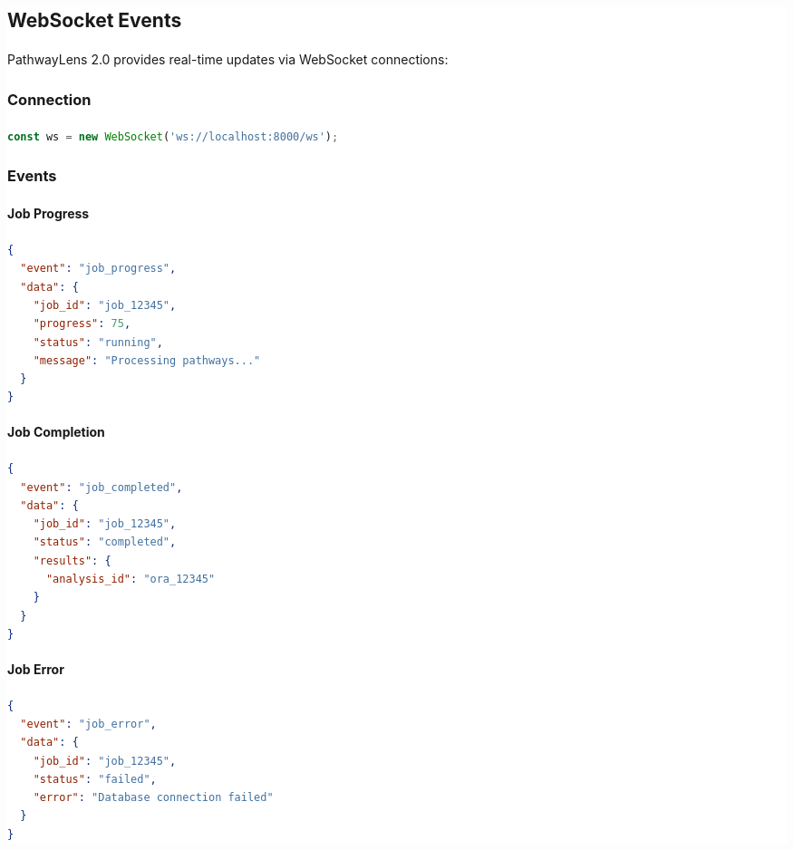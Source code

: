 ## WebSocket Events

PathwayLens 2.0 provides real-time updates via WebSocket connections:

### Connection

```javascript
const ws = new WebSocket('ws://localhost:8000/ws');
```

### Events

#### Job Progress

```json
{
  "event": "job_progress",
  "data": {
    "job_id": "job_12345",
    "progress": 75,
    "status": "running",
    "message": "Processing pathways..."
  }
}
```

#### Job Completion

```json
{
  "event": "job_completed",
  "data": {
    "job_id": "job_12345",
    "status": "completed",
    "results": {
      "analysis_id": "ora_12345"
    }
  }
}
```

#### Job Error

```json
{
  "event": "job_error",
  "data": {
    "job_id": "job_12345",
    "status": "failed",
    "error": "Database connection failed"
  }
}
```
